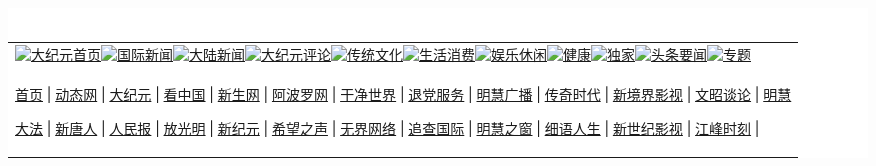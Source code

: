 <a name="1" id="1" target="_blank">&nbsp;</a> <span id="1">&nbsp;</span><table align=center border="0"><tr><td colspan="2" VALIGN=TOP><a href="https://github.com/1992513/djy/blob/master/gb/nf1351518.md#1"><img src="https://raw.githubusercontent.com/1992513/www/master/t/djy/1.jpg" title="大纪元首页" alt="大纪元首页"></a><a href="https://github.com/1992513/djy/blob/master/gb/n24hr.md#1"><img src="https://raw.githubusercontent.com/1992513/www/master/t/djy/3.jpg" title="国际新闻" alt="国际新闻"></a><a href="https://github.com/1992513/djy/blob/master/gb/nsc413.md#1"><img src="https://raw.githubusercontent.com/1992513/www/master/t/djy/4.jpg" title="大陆新闻" alt="大陆新闻"></a><a href="https://github.com/1992513/djy/blob/master/gb/news392.md#1"><img src="https://raw.githubusercontent.com/1992513/www/master/t/djy/5.jpg" title="大纪元评论" alt="大纪元评论"></a><a href="https://github.com/1992513/djy/blob/master/gb/news2007.md#1"><img src="https://raw.githubusercontent.com/1992513/www/master/t/djy/6.jpg" title="传统文化" alt="传统文化"></a><a href="https://github.com/1992513/djy/blob/master/gb/news2008.md#1"><img src="https://raw.githubusercontent.com/1992513/www/master/t/djy/7.jpg" title="生活消费" alt="生活消费"></a><a href="https://github.com/1992513/djy/blob/master/gb/ncyule.md#1"><img src="https://raw.githubusercontent.com/1992513/www/master/t/djy/8.jpg" title="娱乐休闲" alt="娱乐休闲"></a><a href="https://github.com/1992513/djy/blob/master/gb/nsc1002.md#1"><img src="https://raw.githubusercontent.com/1992513/www/master/t/djy/9.jpg" title="健康" alt="健康"></a><a href="https://github.com/1992513/djy/blob/master/gb/nf6092.md#1"><img src="https://raw.githubusercontent.com/1992513/www/master/t/djy/10a.jpg" title="独家" alt="独家"></a><a href="https://github.com/1992513/djy/blob/master/gb/nf4514.md#1"><img src="https://raw.githubusercontent.com/1992513/www/master/t/djy/11.jpg" title="头条要闻" alt="头条要闻"></a><a href="https://github.com/1992513/djy/blob/master/gb/nf4389.md#1"><img src="https://raw.githubusercontent.com/1992513/www/master/t/djy/13.jpg" title="专题" alt="专题"></a></td></tr><tr><td colspan="2" VALIGN=TOP><p><a href="https://github.com/1992513/www/blob/master/README.md?memavsh#1" target="_blank">首页</a> | <a href="https://d3ohms0ydcz20j.cloudfront.net/1?jrfcgqdgy" target="_blank">动态网</a> | <a href="https://dld25pfif4r64.cloudfront.net/2?etykz" target="_blank">大纪元</a> | <a href="https://d1eqe8yfgc9j6n.cloudfront.net/4?crmzro" target="_blank">看中国</a> | <a href="https://d1t2us6hq0fx1u.cloudfront.net/pHh5q?kedmrzbqe" target="_blank">新生网</a> | <a href="https://d1205lb7lnyr8t.cloudfront.net/tktpt?oviakkz" target="_blank">阿波罗网</a> | <a href="https://d2torrlf4djx10.cloudfront.net/Mjpvu?vrmplg" target="_blank">干净世界</a> | <a href="https://d1f01xri6nyv0g.cloudfront.net/10?rmhnm" target="_blank">退党服务</a> | <a href="https://dlph7fabhsbfp.cloudfront.net/Rffqf?blvmag" target="_blank">明慧广播</a> | <a href="https://ddpul9mprf1bn.cloudfront.net/nw9Vn?wzmxz" target="_blank">传奇时代</a> | <a href="https://d2184d78prq5kd.cloudfront.net/AF9AG?xqbzyv" target="_blank">新境界影视</a> | <a href="https://d2oemtubh889hy.cloudfront.net/zqMQA?quwyus" target="_blank">文昭谈论</a> | <a href="https://d3frzobj0kj0md.cloudfront.net/7?urjjkb" target="_blank">明慧</a></p><p><a href="https://d22qnxkzs9qeoh.cloudfront.net/9?cabcarboj" target="_blank">大法</a> | <a href="https://d337p4rc38c0de.cloudfront.net/3?psjpliwd" target="_blank">新唐人</a> | <a href="https://d13zv7yhtbxwll.cloudfront.net/obAhT?ydekuwwyc" target="_blank">人民报</a> | <a href="https://dtjix0ckmebpi.cloudfront.net/xXNHu?ailwp" target="_blank">放光明</a> | <a href="https://dsqxb3b7muii1.cloudfront.net/5?zevjjgds" target="_blank">新纪元</a> | <a href="https://d3siwajeg0khti.cloudfront.net/6?berznyk" target="_blank">希望之声</a> | <a href="https://dicfdkfbqptcm.cloudfront.net/11?scwcunve" target="_blank">无界网络</a> | <a href="https://d2184d78prq5kd.cloudfront.net/Pueji?tsqgbdael" target="_blank">追查国际</a> | <a href="https://d1lulvfep8g527.cloudfront.net/16?yqxqzw" target="_blank">明慧之窗</a> | <a href="https://d3asbsenpgs1fq.cloudfront.net/LdvzZ?xmiizx" target="_blank">细语人生</a> | <a href="https://d53tcmkdq4r1q.cloudfront.net/fBn3r?jpmfbtynm" target="_blank">新世纪影视</a> | <a href="https://dvucua6a0b85v.cloudfront.net/PUWMb?nnhntm" target="_blank">江峰时刻</a> |